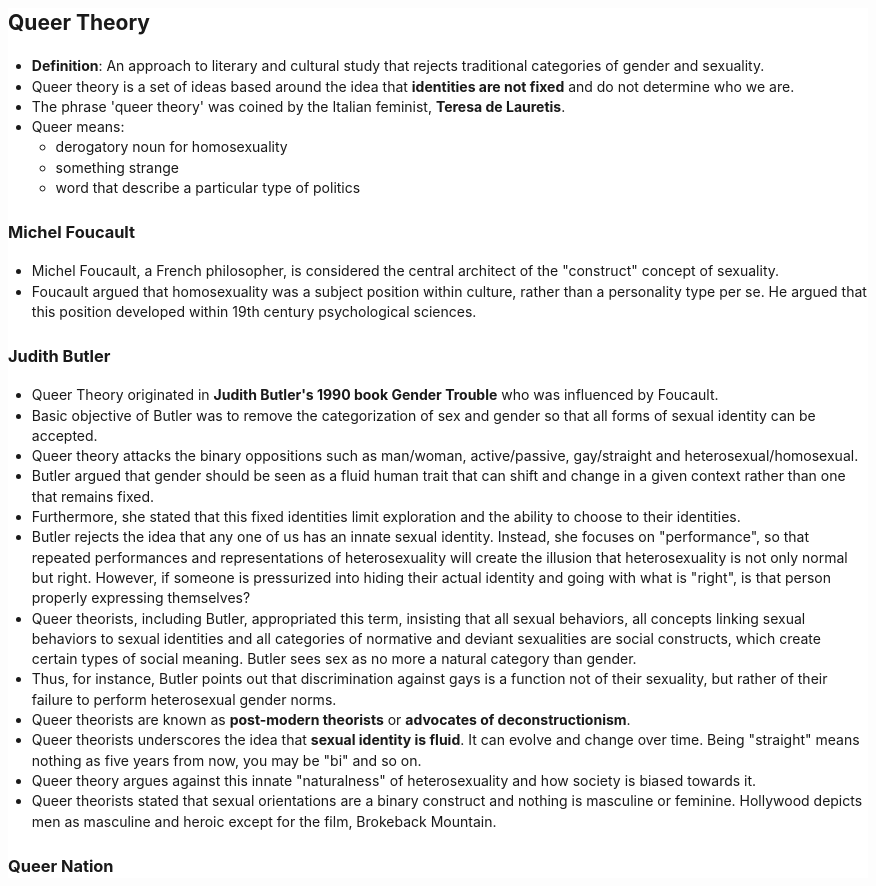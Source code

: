 
## Queer Theory

- **Definition**: An approach to literary and cultural study that rejects traditional categories of gender and sexuality.
- Queer theory is a set of ideas based around the idea that **identities are not fixed** and do not determine who we are.
- The phrase 'queer theory' was coined by the Italian feminist, **Teresa de Lauretis**.
- Queer means:
  - derogatory noun for homosexuality
  - something strange
  - word that describe a particular type of politics

### Michel Foucault

- Michel Foucault, a French philosopher, is considered the central architect of the "construct" concept of sexuality.
- Foucault argued that homosexuality was a subject position within culture, rather than a personality type per se. He argued that this position developed within 19th century psychological sciences.

### Judith Butler

- Queer Theory originated in **Judith Butler's 1990 book Gender Trouble** who was influenced by Foucault.
- Basic objective of Butler was to remove the categorization of sex and gender so that all forms of sexual identity can be accepted.
- Queer theory attacks the binary oppositions such as man/woman, active/passive, gay/straight and heterosexual/homosexual.
- Butler argued that gender should be seen as a fluid human trait that can shift and change in a given context rather than one that remains fixed.
- Furthermore, she stated that this fixed identities limit exploration and the ability to choose to their identities.
- Butler rejects the idea that any one of us has an innate sexual identity. Instead, she focuses on "performance", so that repeated performances and representations of heterosexuality will create the illusion that heterosexuality is not only normal but right. However, if someone is pressurized into hiding their actual identity and going with what is "right", is that person properly expressing themselves?
- Queer theorists, including Butler, appropriated this term, insisting that all sexual behaviors, all concepts linking sexual behaviors to sexual identities and all categories of normative and deviant sexualities are social constructs, which create certain types of social meaning. Butler sees sex as no more a natural category than gender.
- Thus, for instance, Butler points out that discrimination against gays is a function not of their sexuality, but rather of their failure to perform heterosexual gender norms.
- Queer theorists are known as **post-modern theorists** or **advocates of deconstructionism**.
- Queer theorists underscores the idea that **sexual identity is fluid**. It can evolve and change over time. Being "straight" means nothing as five years from now, you may be "bi" and so on.
- Queer theory argues against this innate "naturalness" of heterosexuality and how society is biased towards it.
- Queer theorists stated that sexual orientations are a binary construct and nothing is masculine or feminine. Hollywood depicts men as masculine and heroic except for the film, Brokeback Mountain.

### Queer Nation
